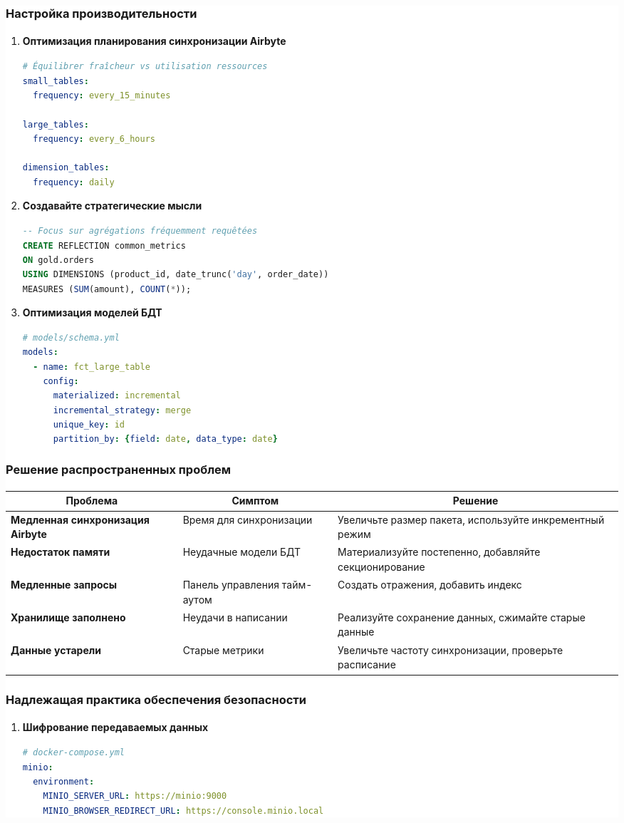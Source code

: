 ### Настройка производительности

1. **Оптимизация планирования синхронизации Airbyte**
   ```yaml
   # Équilibrer fraîcheur vs utilisation ressources
   small_tables:
     frequency: every_15_minutes
   
   large_tables:
     frequency: every_6_hours
   
   dimension_tables:
     frequency: daily
   ```

2. **Создавайте стратегические мысли**
   ```sql
   -- Focus sur agrégations fréquemment requêtées
   CREATE REFLECTION common_metrics
   ON gold.orders
   USING DIMENSIONS (product_id, date_trunc('day', order_date))
   MEASURES (SUM(amount), COUNT(*));
   ```

3. **Оптимизация моделей БДТ**
   ```yaml
   # models/schema.yml
   models:
     - name: fct_large_table
       config:
         materialized: incremental
         incremental_strategy: merge
         unique_key: id
         partition_by: {field: date, data_type: date}
   ```

### Решение распространенных проблем

| Проблема | Симптом | Решение |
|---------|---------|----------|
| **Медленная синхронизация Airbyte** | Время для синхронизации | Увеличьте размер пакета, используйте инкрементный режим |
| **Недостаток памяти** | Неудачные модели БДТ | Материализуйте постепенно, добавляйте секционирование |
| **Медленные запросы** | Панель управления тайм-аутом | Создать отражения, добавить индекс |
| **Хранилище заполнено** | Неудачи в написании | Реализуйте сохранение данных, сжимайте старые данные |
| **Данные устарели** | Старые метрики | Увеличьте частоту синхронизации, проверьте расписание |

### Надлежащая практика обеспечения безопасности

1. **Шифрование передаваемых данных**
   ```yaml
   # docker-compose.yml
   minio:
     environment:
       MINIO_SERVER_URL: https://minio:9000
       MINIO_BROWSER_REDIRECT_URL: https://console.minio.local
   ```
